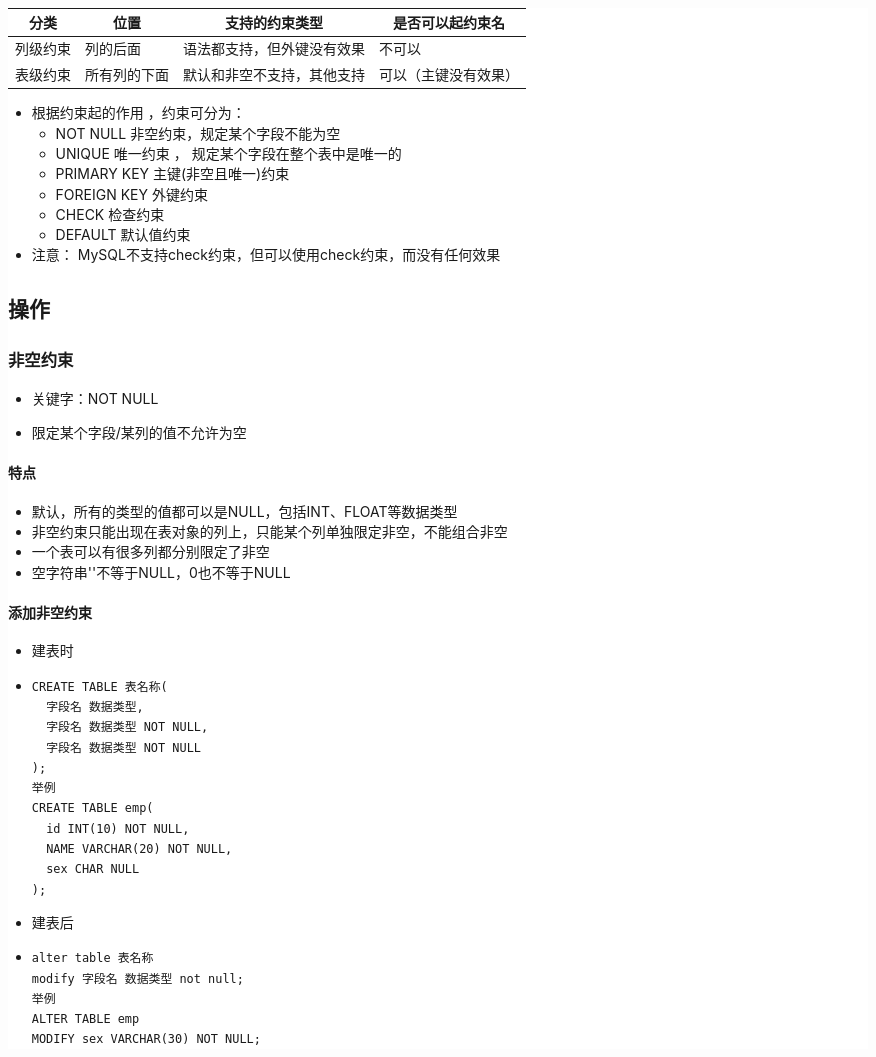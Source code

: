 | 分类     | 位置         | 支持的约束类型             | 是否可以起约束名     |
| -------- | ------------ | -------------------------- | -------------------- |
| 列级约束 | 列的后面     | 语法都支持，但外键没有效果 | 不可以               |
| 表级约束 | 所有列的下面 | 默认和非空不支持，其他支持 | 可以（主键没有效果） |

- 根据约束起的作用 ，约束可分为：
  - NOT NULL 非空约束，规定某个字段不能为空 
  - UNIQUE 唯一约束 ， 规定某个字段在整个表中是唯一的 
  - PRIMARY KEY 主键(非空且唯一)约束
  - FOREIGN KEY 外键约束 
  - CHECK 检查约束
  - DEFAULT 默认值约束
- 注意： MySQL不支持check约束，但可以使用check约束，而没有任何效果

## 操作

### 非空约束

- 关键字：NOT NULL

- 限定某个字段/某列的值不允许为空

#### 特点

- 默认，所有的类型的值都可以是NULL，包括INT、FLOAT等数据类型
- 非空约束只能出现在表对象的列上，只能某个列单独限定非空，不能组合非空 
- 一个表可以有很多列都分别限定了非空
- 空字符串''不等于NULL，0也不等于NULL

#### 添加非空约束

- 建表时

- ```mysql
  CREATE TABLE 表名称( 
    字段名 数据类型,
  	字段名 数据类型 NOT NULL,  
    字段名 数据类型 NOT NULL
  );
  举例
  CREATE TABLE emp(
   	id INT(10) NOT NULL, 
    NAME VARCHAR(20) NOT NULL, 
    sex CHAR NULL
  );
  ```

- 建表后

- ```mysql
  alter table 表名称
  modify 字段名 数据类型 not null;
  举例
  ALTER TABLE emp
  MODIFY sex VARCHAR(30) NOT NULL;
  ```

